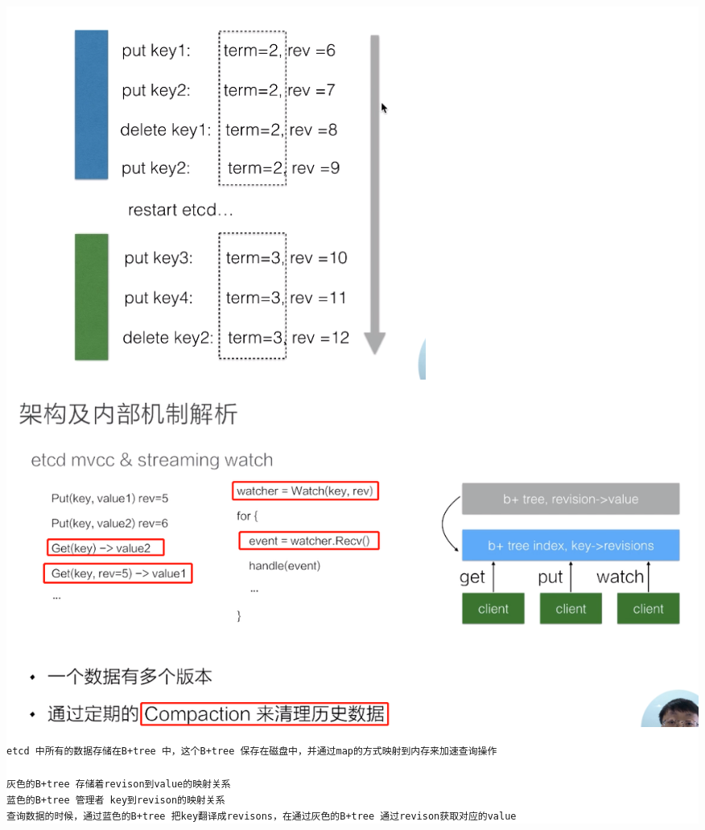 ![image-20200523175938178](assets/image-20200523175938178.png)

![image-20200523180231635](assets/image-20200523180231635.png)

```
etcd 中所有的数据存储在B+tree 中，这个B+tree 保存在磁盘中，并通过map的方式映射到内存来加速查询操作

灰色的B+tree 存储着revison到value的映射关系
蓝色的B+tree 管理者 key到revison的映射关系
查询数据的时候，通过蓝色的B+tree 把key翻译成revisons，在通过灰色的B+tree 通过revison获取对应的value
```
